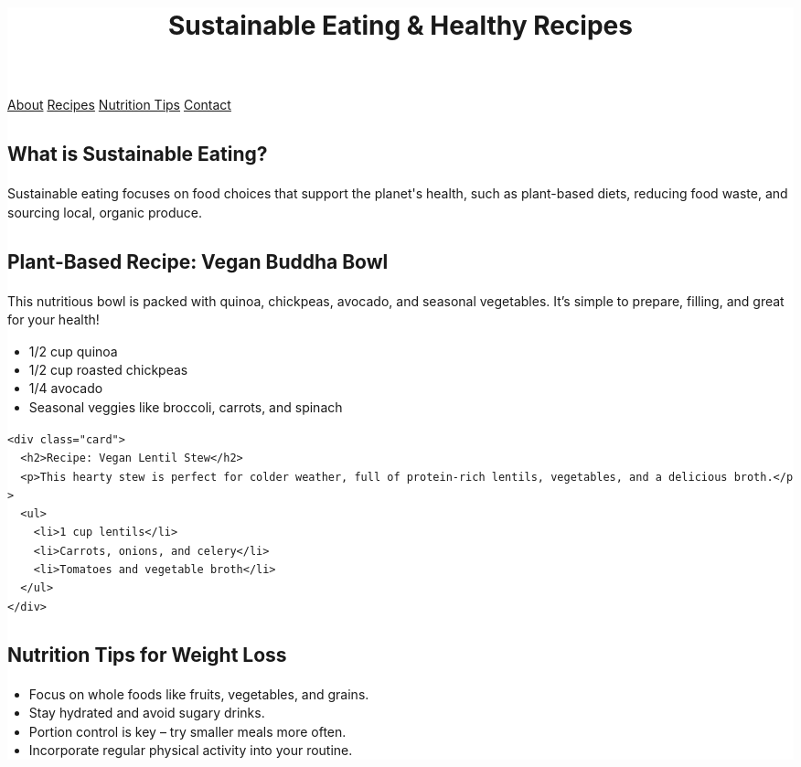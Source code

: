 <header>
  <h1>Sustainable Eating & Healthy Recipes</h1>
</header>

<nav>
  <a href="#about">About</a>
  <a href="#recipes">Recipes</a>
  <a href="#nutrition">Nutrition Tips</a>
  <a href="#contact">Contact</a>
</nav>

<div class="container">
  <section id="about">
    <div class="card">
      <h2>What is Sustainable Eating?</h2>
      <p>Sustainable eating focuses on food choices that support the planet's health, such as plant-based diets, reducing food waste, and sourcing local, organic produce.</p>
    </div>
  </section>

  <section id="recipes">
    <div class="card">
      <h2>Plant-Based Recipe: Vegan Buddha Bowl</h2>
      <p>This nutritious bowl is packed with quinoa, chickpeas, avocado, and seasonal vegetables. It’s simple to prepare, filling, and great for your health!</p>
      <ul>
        <li>1/2 cup quinoa</li>
        <li>1/2 cup roasted chickpeas</li>
        <li>1/4 avocado</li>
        <li>Seasonal veggies like broccoli, carrots, and spinach</li>
      </ul>
    </div>

    <div class="card">
      <h2>Recipe: Vegan Lentil Stew</h2>
      <p>This hearty stew is perfect for colder weather, full of protein-rich lentils, vegetables, and a delicious broth.</p>
      <ul>
        <li>1 cup lentils</li>
        <li>Carrots, onions, and celery</li>
        <li>Tomatoes and vegetable broth</li>
      </ul>
    </div>
  </section>

  <section id="nutrition">
    <div class="card">
      <h2>Nutrition Tips for Weight Loss</h2>
      <ul>
        <li>Focus on whole foods like fruits, vegetables, and grains.</li>
        <li>Stay hydrated and avoid sugary drinks.</li>
        <li>Portion control is key – try smaller meals more often.</li>
        <li>Incorporate regular physical activity into your routine.</li>
      </ul>
    </div>
  </section>
